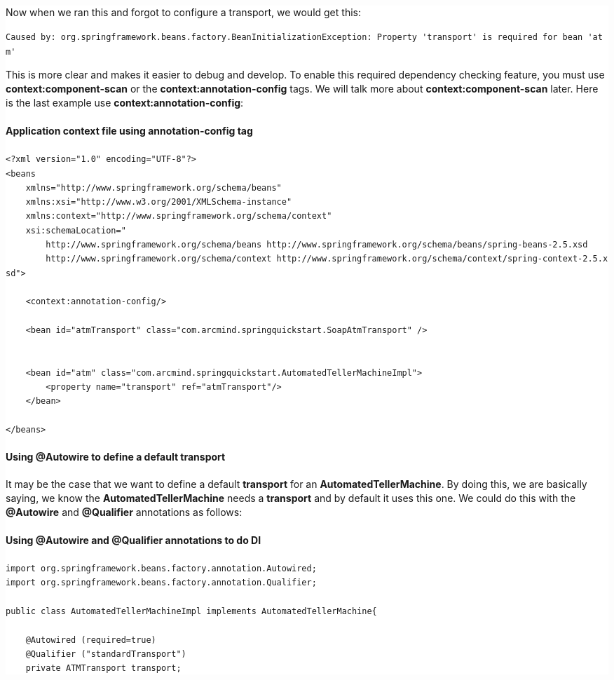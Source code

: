 Now when we ran this and forgot to configure a transport, we would get this:
```
Caused by: org.springframework.beans.factory.BeanInitializationException: Property 'transport' is required for bean 'atm'
```

This is more clear and makes it easier to debug and develop. To enable this required dependency checking feature, you must use **context:component-scan** or the **context:annotation-config** tags. We will talk more about **context:component-scan** later. Here is the last example use **context:annotation-config**:

#### Application context file using annotation-config tag ####
```
<?xml version="1.0" encoding="UTF-8"?>
<beans 
	xmlns="http://www.springframework.org/schema/beans" 
	xmlns:xsi="http://www.w3.org/2001/XMLSchema-instance"
	xmlns:context="http://www.springframework.org/schema/context"
	xsi:schemaLocation="
		http://www.springframework.org/schema/beans http://www.springframework.org/schema/beans/spring-beans-2.5.xsd
		http://www.springframework.org/schema/context http://www.springframework.org/schema/context/spring-context-2.5.xsd">

	<context:annotation-config/>
	
	<bean id="atmTransport" class="com.arcmind.springquickstart.SoapAtmTransport" />


	<bean id="atm" class="com.arcmind.springquickstart.AutomatedTellerMachineImpl">
		<property name="transport" ref="atmTransport"/>
	</bean>

</beans>
```

#### Using @Autowire to define a default transport ####

It may be the case that we want to define a default **transport** for an **AutomatedTellerMachine**. By doing this, we are basically saying, we know the **AutomatedTellerMachine** needs a **transport** and by default it uses this one. We could do this with the **@Autowire** and **@Qualifier** annotations as follows:

#### Using @Autowire and @Qualifier annotations to do DI ####
```
import org.springframework.beans.factory.annotation.Autowired;
import org.springframework.beans.factory.annotation.Qualifier;

public class AutomatedTellerMachineImpl implements AutomatedTellerMachine{
	
	@Autowired (required=true)
	@Qualifier ("standardTransport")
	private ATMTransport transport;
```

